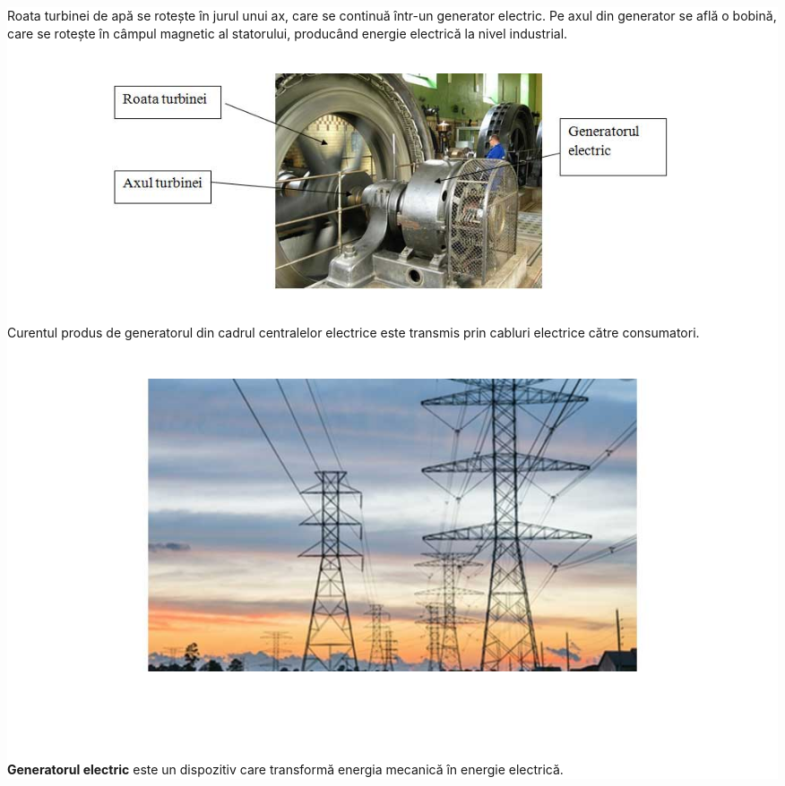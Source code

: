 
Roata turbinei de apă se rotește în jurul unui ax, care se continuă într-un generator electric. Pe axul din generator se află o bobină, care se rotește în câmpul magnetic al statorului, producând energie electrică la nivel industrial.

<Img src="fizica/clasa7/capitolul3/3_9_1_Poza2_Turbina_vers4.jpg" width="1000" height="280" lazy={false} />


Curentul produs de generatorul din cadrul centralelor electrice este transmis prin cabluri electrice către consumatori.

<Img src="fizica/clasa7/capitolul3/3_9_1_Poza3_CabluriElectrice_vers4.jpg" width="1000" height="380" lazy={false} />




</div>


<br></br>


<div class="alert alert--primary" role="alert">



**Generatorul electric** este un dispozitiv care transformă energia mecanică în energie electrică.


